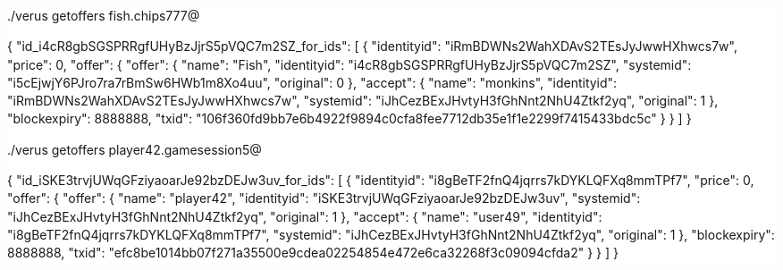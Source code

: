 
./verus getoffers fish.chips777@

{
  "id_i4cR8gbSGSPRRgfUHyBzJjrS5pVQC7m2SZ_for_ids": [
    {
      "identityid": "iRmBDWNs2WahXDAvS2TEsJyJwwHXhwcs7w",
      "price": 0,
      "offer": {
        "offer": {
          "name": "Fish",
          "identityid": "i4cR8gbSGSPRRgfUHyBzJjrS5pVQC7m2SZ",
          "systemid": "i5cEjwjY6PJro7ra7rBmSw6HWb1m8Xo4uu",
          "original": 0
        },
        "accept": {
          "name": "monkins",
          "identityid": "iRmBDWNs2WahXDAvS2TEsJyJwwHXhwcs7w",
          "systemid": "iJhCezBExJHvtyH3fGhNnt2NhU4Ztkf2yq",
          "original": 1
        },
        "blockexpiry": 8888888,
        "txid": "106f360fd9bb7e6b4922f9894c0cfa8fee7712db35e1f1e2299f7415433bdc5c"
      }
    }
  ]
}



./verus getoffers player42.gamesession5@

{
  "id_iSKE3trvjUWqGFziyaoarJe92bzDEJw3uv_for_ids": [
    {
      "identityid": "i8gBeTF2fnQ4jqrrs7kDYKLQFXq8mmTPf7",
      "price": 0,
      "offer": {
        "offer": {
          "name": "player42",
          "identityid": "iSKE3trvjUWqGFziyaoarJe92bzDEJw3uv",
          "systemid": "iJhCezBExJHvtyH3fGhNnt2NhU4Ztkf2yq",
          "original": 1
        },
        "accept": {
          "name": "user49",
          "identityid": "i8gBeTF2fnQ4jqrrs7kDYKLQFXq8mmTPf7",
          "systemid": "iJhCezBExJHvtyH3fGhNnt2NhU4Ztkf2yq",
          "original": 1
        },
        "blockexpiry": 8888888,
        "txid": "efc8be1014bb07f271a35500e9cdea02254854e472e6ca32268f3c09094cfda2"
      }
    }
  ]
}
